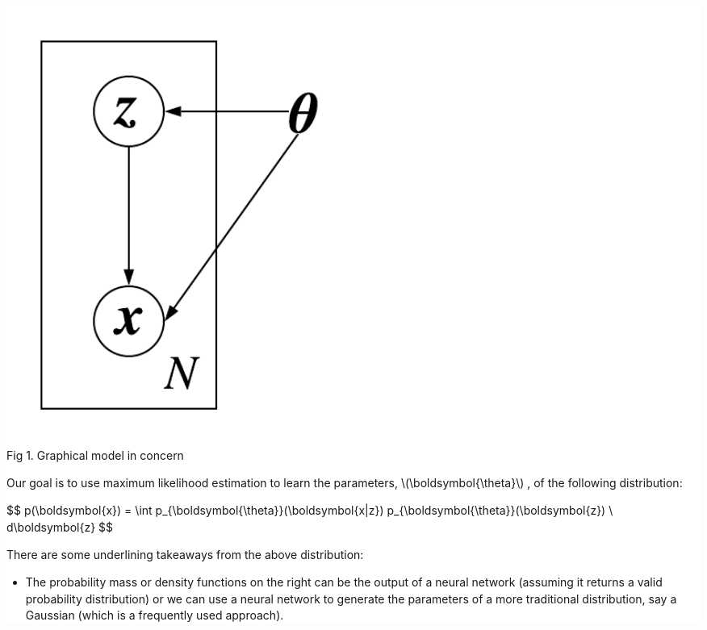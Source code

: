   <img class="fig" src="/images/vae/pgm.png" width="50%">
  <figcaption class="figcaption"> 
  Fig 1. Graphical model in concern 
  </figcaption>
</figure>

<p class = "body">
Our goal is to use maximum likelihood estimation to learn the parameters, <span class="math"> \(\boldsymbol{\theta}\)
</span>, of the following distribution:
</p>

<p class = "formula">
$$
p(\boldsymbol{x}) =  \int p_{\boldsymbol{\theta}}(\boldsymbol{x|z})
p_{\boldsymbol{\theta}}(\boldsymbol{z}) \ d\boldsymbol{z}
$$
</p>

<p class = "body">
There are some underlining takeaways from the above distribution:
</p>


<ul class="body">
<li> The probability mass or density functions on the right can be the output of a neural network (assuming it returns a valid probability distribution) or we can use a neural network to generate the parameters of a more traditional distribution, say a Gaussian (which is a frequently used approach). </li>
